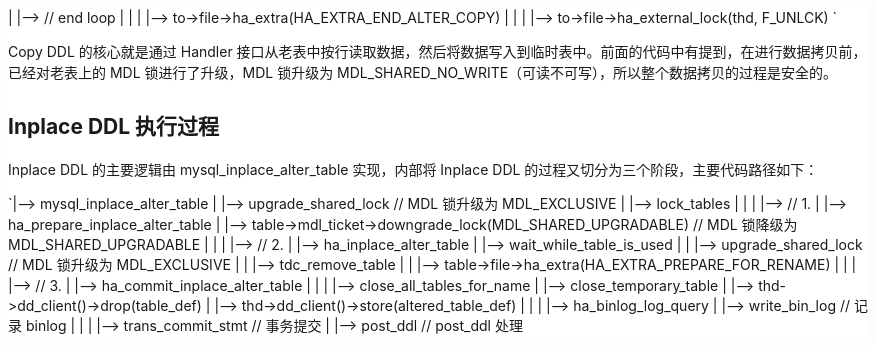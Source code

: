 | |--> // end loop
| |
| |--> to->file->ha_extra(HA_EXTRA_END_ALTER_COPY)
| |
| |--> to->file->ha_external_lock(thd, F_UNLCK)
`

Copy DDL 的核心就是通过 Handler 接口从老表中按行读取数据，然后将数据写入到临时表中。前面的代码中有提到，在进行数据拷贝前，已经对老表上的 MDL 锁进行了升级，MDL 锁升级为 MDL_SHARED_NO_WRITE（可读不可写），所以整个数据拷贝的过程是安全的。

## Inplace DDL 执行过程
Inplace DDL 的主要逻辑由 mysql_inplace_alter_table 实现，内部将 Inplace DDL 的过程又切分为三个阶段，主要代码路径如下：

`|--> mysql_inplace_alter_table
| |--> upgrade_shared_lock // MDL 锁升级为 MDL_EXCLUSIVE
| |--> lock_tables
| |
| |--> // 1.
| |--> ha_prepare_inplace_alter_table
| |--> table->mdl_ticket->downgrade_lock(MDL_SHARED_UPGRADABLE) // MDL 锁降级为 MDL_SHARED_UPGRADABLE
| |
| |--> // 2.
| |--> ha_inplace_alter_table
| |--> wait_while_table_is_used
| | |--> upgrade_shared_lock // MDL 锁升级为 MDL_EXCLUSIVE
| | |--> tdc_remove_table
| | |--> table->file->ha_extra(HA_EXTRA_PREPARE_FOR_RENAME)
| |
| |--> // 3.
| |--> ha_commit_inplace_alter_table
| |
| |--> close_all_tables_for_name
| |--> close_temporary_table
| |--> thd->dd_client()->drop(table_def)
| |--> thd->dd_client()->store(altered_table_def)
| |
| |--> ha_binlog_log_query
| |--> write_bin_log // 记录 binlog
| |
| |--> trans_commit_stmt // 事务提交
| |--> post_ddl // post_ddl 处理